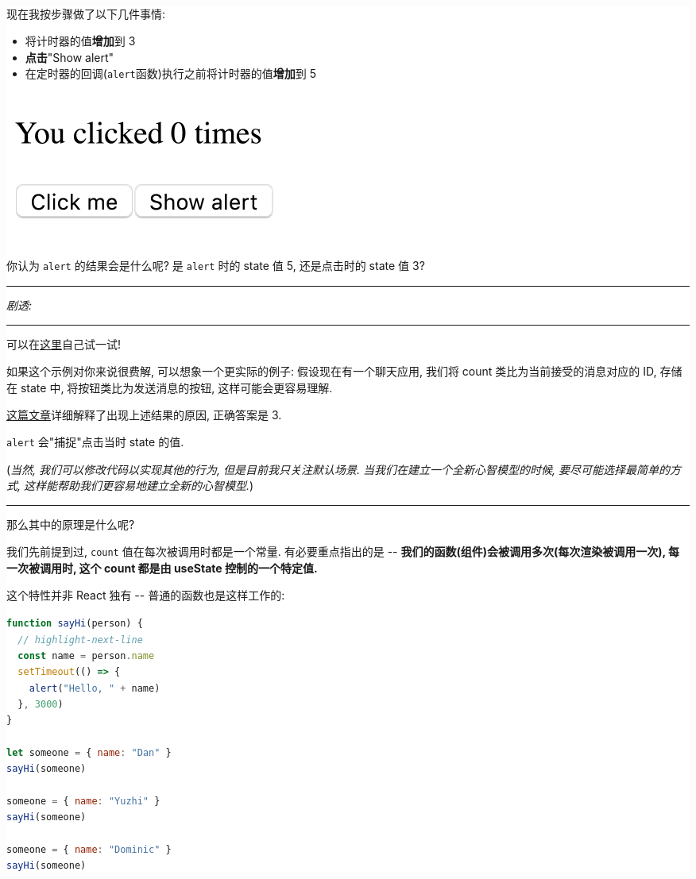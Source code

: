 现在我按步骤做了以下几件事情:

- 将计时器的值**增加**到 3
- **点击**"Show alert"
- 在定时器的回调(`alert`函数)执行之前将计时器的值**增加**到 5

![counter](./counter.gif)

你认为 `alert` 的结果会是什么呢? 是 `alert` 时的 state 值 5, 还是点击时的 state 值 3?

---

_剧透:_

---

可以在[这里](https://codesandbox.io/s/w2wxl3yo0l)自己试一试!

如果这个示例对你来说很费解, 可以想象一个更实际的例子: 假设现在有一个聊天应用, 我们将 count 类比为当前接受的消息对应的 ID, 存储在 state 中, 将按钮类比为发送消息的按钮, 这样可能会更容易理解. 

[这篇文章](https://overreacted.io/how-are-function-components-different-from-classes/)详细解释了出现上述结果的原因, 正确答案是 3.

`alert` 会"捕捉"点击当时 state 的值.

(_当然, 我们可以修改代码以实现其他的行为, 但是目前我只关注默认场景. 当我们在建立一个全新心智模型的时候, 要尽可能选择最简单的方式, 这样能帮助我们更容易地建立全新的心智模型._)

---

那么其中的原理是什么呢?

我们先前提到过, `count` 值在每次被调用时都是一个常量. 有必要重点指出的是 -- **我们的函数(组件)会被调用多次(每次渲染被调用一次), 每一次被调用时, 这个 count 都是由 useState 控制的一个特定值.**

这个特性并非 React 独有 -- 普通的函数也是这样工作的:

```js
function sayHi(person) {
  // highlight-next-line
  const name = person.name
  setTimeout(() => {
    alert("Hello, " + name)
  }, 3000)
}

let someone = { name: "Dan" }
sayHi(someone)

someone = { name: "Yuzhi" }
sayHi(someone)

someone = { name: "Dominic" }
sayHi(someone)
```
